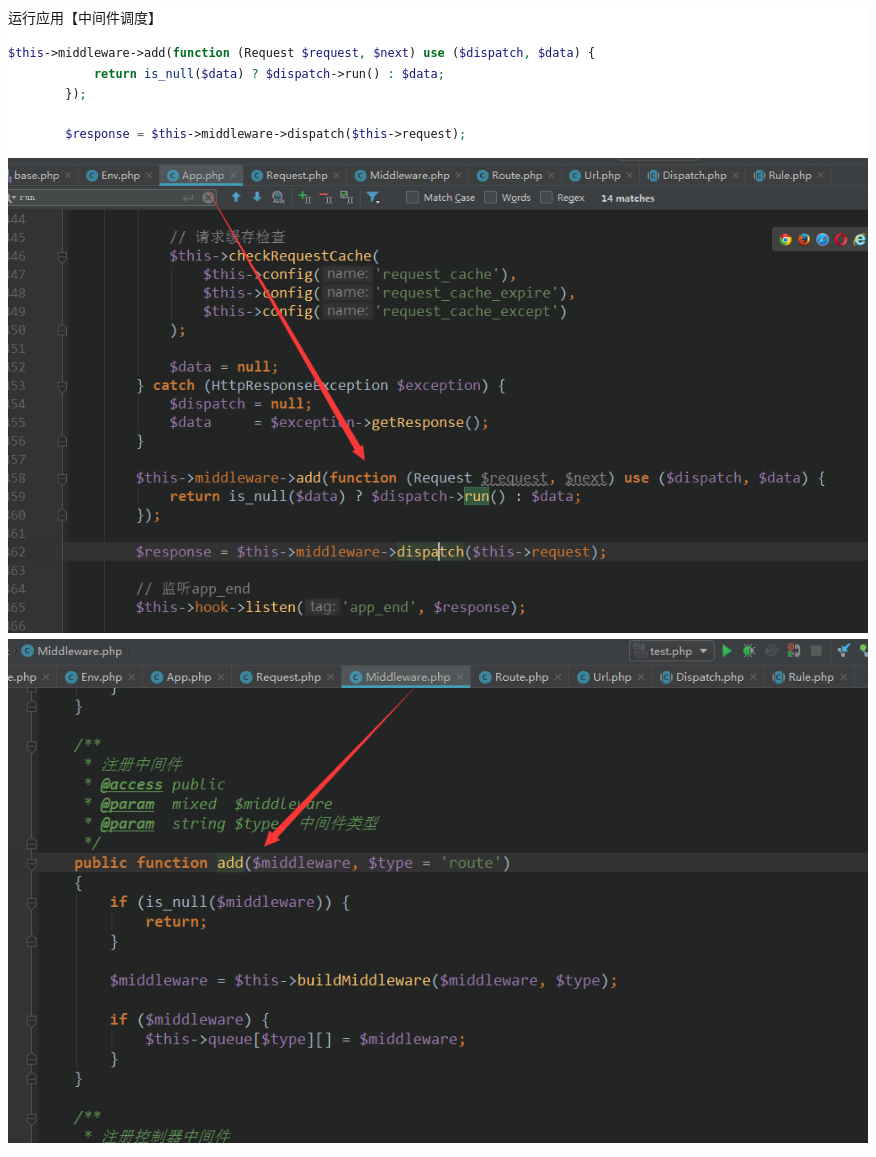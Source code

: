 运行应用【中间件调度】  

```php 
$this->middleware->add(function (Request $request, $next) use ($dispatch, $data) {
            return is_null($data) ? $dispatch->run() : $data;
        });

        $response = $this->middleware->dispatch($this->request);
```  
 ![dispatcher with middleware](images/web/dispatcher1.png) 
 ![dispatcher with middleware](images/web/dispatcher2.png) 